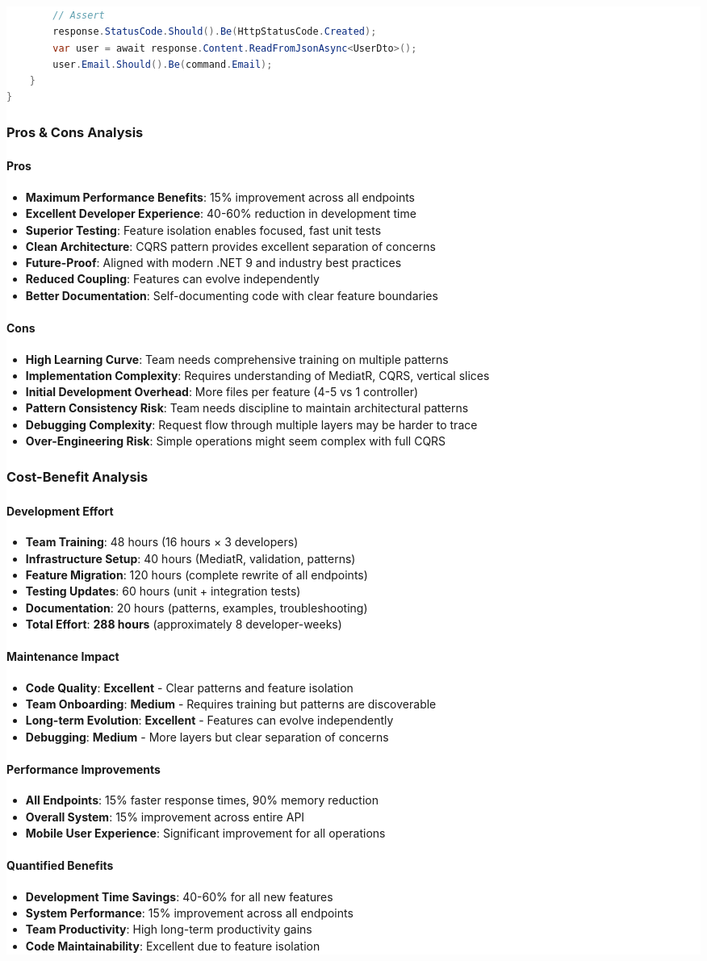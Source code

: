```csharp
        // Assert
        response.StatusCode.Should().Be(HttpStatusCode.Created);
        var user = await response.Content.ReadFromJsonAsync<UserDto>();
        user.Email.Should().Be(command.Email);
    }
}
```

### Pros & Cons Analysis

#### **Pros**
- **Maximum Performance Benefits**: 15% improvement across all endpoints
- **Excellent Developer Experience**: 40-60% reduction in development time
- **Superior Testing**: Feature isolation enables focused, fast unit tests
- **Clean Architecture**: CQRS pattern provides excellent separation of concerns
- **Future-Proof**: Aligned with modern .NET 9 and industry best practices
- **Reduced Coupling**: Features can evolve independently
- **Better Documentation**: Self-documenting code with clear feature boundaries

#### **Cons**
- **High Learning Curve**: Team needs comprehensive training on multiple patterns
- **Implementation Complexity**: Requires understanding of MediatR, CQRS, vertical slices
- **Initial Development Overhead**: More files per feature (4-5 vs 1 controller)
- **Pattern Consistency Risk**: Team needs discipline to maintain architectural patterns
- **Debugging Complexity**: Request flow through multiple layers may be harder to trace
- **Over-Engineering Risk**: Simple operations might seem complex with full CQRS

### Cost-Benefit Analysis

#### **Development Effort**
- **Team Training**: 48 hours (16 hours × 3 developers)
- **Infrastructure Setup**: 40 hours (MediatR, validation, patterns)
- **Feature Migration**: 120 hours (complete rewrite of all endpoints)
- **Testing Updates**: 60 hours (unit + integration tests)
- **Documentation**: 20 hours (patterns, examples, troubleshooting)
- **Total Effort**: **288 hours** (approximately 8 developer-weeks)

#### **Maintenance Impact**
- **Code Quality**: **Excellent** - Clear patterns and feature isolation
- **Team Onboarding**: **Medium** - Requires training but patterns are discoverable
- **Long-term Evolution**: **Excellent** - Features can evolve independently
- **Debugging**: **Medium** - More layers but clear separation of concerns

#### **Performance Improvements**
- **All Endpoints**: 15% faster response times, 90% memory reduction
- **Overall System**: 15% improvement across entire API
- **Mobile User Experience**: Significant improvement for all operations

#### **Quantified Benefits**
- **Development Time Savings**: 40-60% for all new features
- **System Performance**: 15% improvement across all endpoints
- **Team Productivity**: High long-term productivity gains
- **Code Maintainability**: Excellent due to feature isolation
